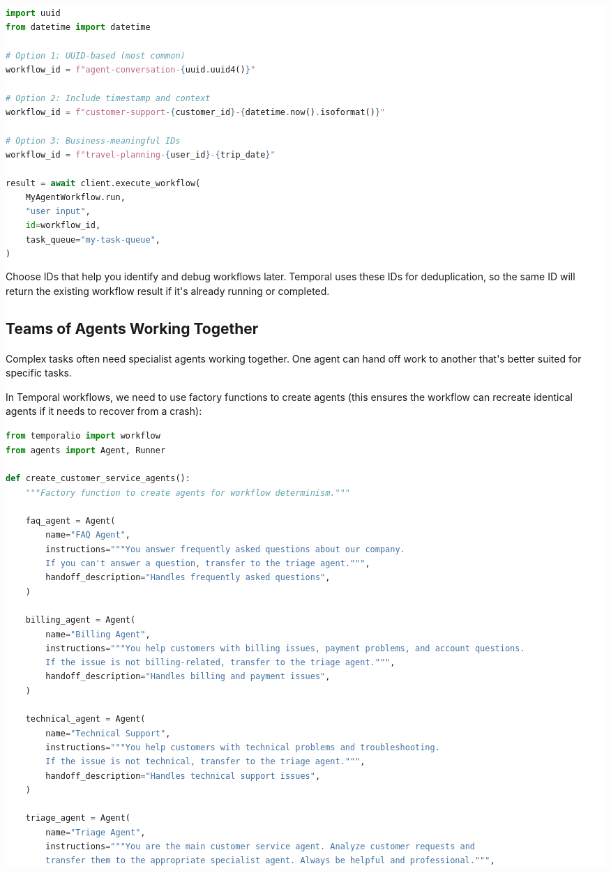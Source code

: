 ```python
import uuid
from datetime import datetime

# Option 1: UUID-based (most common)
workflow_id = f"agent-conversation-{uuid.uuid4()}"

# Option 2: Include timestamp and context
workflow_id = f"customer-support-{customer_id}-{datetime.now().isoformat()}"

# Option 3: Business-meaningful IDs
workflow_id = f"travel-planning-{user_id}-{trip_date}"

result = await client.execute_workflow(
    MyAgentWorkflow.run,
    "user input",
    id=workflow_id,
    task_queue="my-task-queue",
)
```

Choose IDs that help you identify and debug workflows later. Temporal uses these IDs for deduplication, so the same ID will return the existing workflow result if it's already running or completed.

## Teams of Agents Working Together

Complex tasks often need specialist agents working together. One agent can hand off work to another that's better suited for specific tasks.

In Temporal workflows, we need to use factory functions to create agents (this ensures the workflow can recreate identical agents if it needs to recover from a crash):

```python
from temporalio import workflow
from agents import Agent, Runner

def create_customer_service_agents():
    """Factory function to create agents for workflow determinism."""
    
    faq_agent = Agent(
        name="FAQ Agent",
        instructions="""You answer frequently asked questions about our company.
        If you can't answer a question, transfer to the triage agent.""",
        handoff_description="Handles frequently asked questions",
    )
    
    billing_agent = Agent(
        name="Billing Agent", 
        instructions="""You help customers with billing issues, payment problems, and account questions.
        If the issue is not billing-related, transfer to the triage agent.""",
        handoff_description="Handles billing and payment issues",
    )
    
    technical_agent = Agent(
        name="Technical Support",
        instructions="""You help customers with technical problems and troubleshooting.
        If the issue is not technical, transfer to the triage agent.""",
        handoff_description="Handles technical support issues",
    )
    
    triage_agent = Agent(
        name="Triage Agent",
        instructions="""You are the main customer service agent. Analyze customer requests and 
        transfer them to the appropriate specialist agent. Always be helpful and professional.""",
```